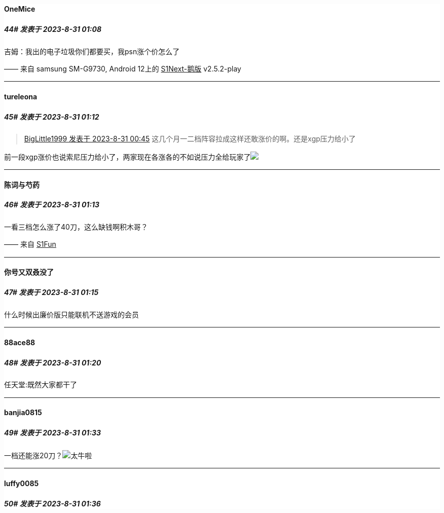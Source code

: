 ####  OneMice  
##### 44#       发表于 2023-8-31 01:08

吉姆：我出的电子垃圾你们都要买，我psn涨个价怎么了

—— 来自 samsung SM-G9730, Android 12上的 [S1Next-鹅版](https://github.com/ykrank/S1-Next/releases) v2.5.2-play

*****

####  tureleona  
##### 45#       发表于 2023-8-31 01:12

<blockquote><a href="httphttps://bbs.saraba1st.com/2b/forum.php?mod=redirect&amp;goto=findpost&amp;pid=62233289&amp;ptid=2150629" target="_blank">BigLittle1999 发表于 2023-8-31 00:45</a>
这几个月一二档阵容拉成这样还敢涨价的啊。还是xgp压力给小了</blockquote>
前一段xgp涨价也说索尼压力给小了，两家现在各涨各的不如说压力全给玩家了<img src="https://static.saraba1st.com/image/smiley/face2017/067.png" referrerpolicy="no-referrer">

*****

####  陈词与芍药  
##### 46#       发表于 2023-8-31 01:13

一看三档怎么涨了40刀，这么缺钱啊积木哥？

—— 来自 [S1Fun](https://s1fun.koalcat.com)

*****

####  你号又双叒没了  
##### 47#       发表于 2023-8-31 01:15

什么时候出廉价版只能联机不送游戏的会员

*****

####  88ace88  
##### 48#       发表于 2023-8-31 01:20

任天堂:既然大家都干了

*****

####  banjia0815  
##### 49#       发表于 2023-8-31 01:33

一档还能涨20刀？<img src="https://static.saraba1st.com/image/smiley/face2017/037.png" referrerpolicy="no-referrer">太牛啦

*****

####  luffy0085  
##### 50#       发表于 2023-8-31 01:36
